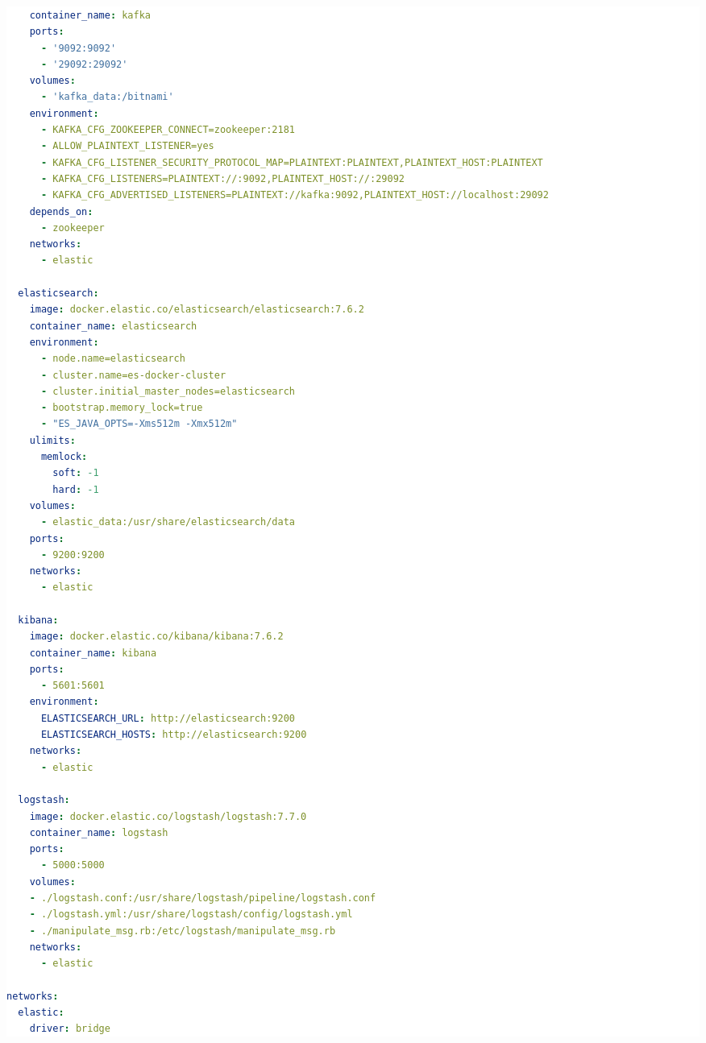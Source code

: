 ```yml
    container_name: kafka
    ports:
      - '9092:9092'
      - '29092:29092'
    volumes:
      - 'kafka_data:/bitnami'
    environment:
      - KAFKA_CFG_ZOOKEEPER_CONNECT=zookeeper:2181
      - ALLOW_PLAINTEXT_LISTENER=yes
      - KAFKA_CFG_LISTENER_SECURITY_PROTOCOL_MAP=PLAINTEXT:PLAINTEXT,PLAINTEXT_HOST:PLAINTEXT
      - KAFKA_CFG_LISTENERS=PLAINTEXT://:9092,PLAINTEXT_HOST://:29092
      - KAFKA_CFG_ADVERTISED_LISTENERS=PLAINTEXT://kafka:9092,PLAINTEXT_HOST://localhost:29092
    depends_on:
      - zookeeper
    networks:
      - elastic

  elasticsearch:
    image: docker.elastic.co/elasticsearch/elasticsearch:7.6.2
    container_name: elasticsearch
    environment:
      - node.name=elasticsearch
      - cluster.name=es-docker-cluster
      - cluster.initial_master_nodes=elasticsearch
      - bootstrap.memory_lock=true
      - "ES_JAVA_OPTS=-Xms512m -Xmx512m"
    ulimits:
      memlock:
        soft: -1
        hard: -1
    volumes:
      - elastic_data:/usr/share/elasticsearch/data
    ports:
      - 9200:9200
    networks:
      - elastic

  kibana:
    image: docker.elastic.co/kibana/kibana:7.6.2
    container_name: kibana
    ports:
      - 5601:5601
    environment:
      ELASTICSEARCH_URL: http://elasticsearch:9200
      ELASTICSEARCH_HOSTS: http://elasticsearch:9200
    networks:
      - elastic

  logstash:
    image: docker.elastic.co/logstash/logstash:7.7.0
    container_name: logstash
    ports:
      - 5000:5000
    volumes:
    - ./logstash.conf:/usr/share/logstash/pipeline/logstash.conf
    - ./logstash.yml:/usr/share/logstash/config/logstash.yml
    - ./manipulate_msg.rb:/etc/logstash/manipulate_msg.rb
    networks:
      - elastic

networks:
  elastic:
    driver: bridge
```